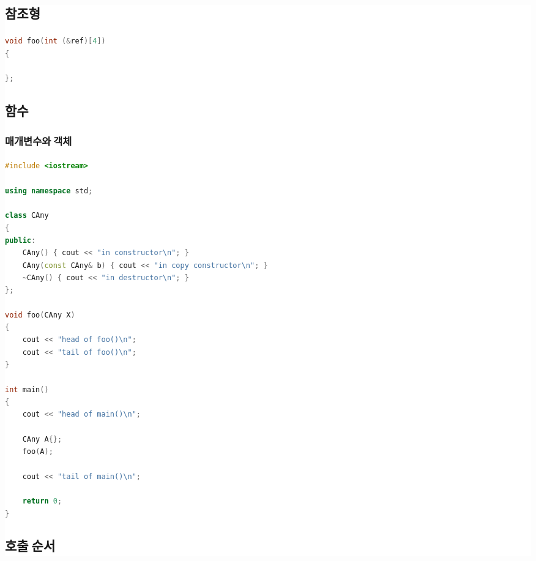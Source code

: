 

## 참조형

```cpp
void foo(int (&ref)[4])
{
	
};
```



## 함수

### 매개변수와 객체

```cpp
#include <iostream>

using namespace std;

class CAny
{
public:
	CAny() { cout << "in constructor\n"; }
	CAny(const CAny& b) { cout << "in copy constructor\n"; }
	~CAny() { cout << "in destructor\n"; }
};

void foo(CAny X)
{
	cout << "head of foo()\n";
	cout << "tail of foo()\n";
}

int main()
{
	cout << "head of main()\n";

	CAny A{};
	foo(A);

	cout << "tail of main()\n";

	return 0;
}
```



## 호출 순서
